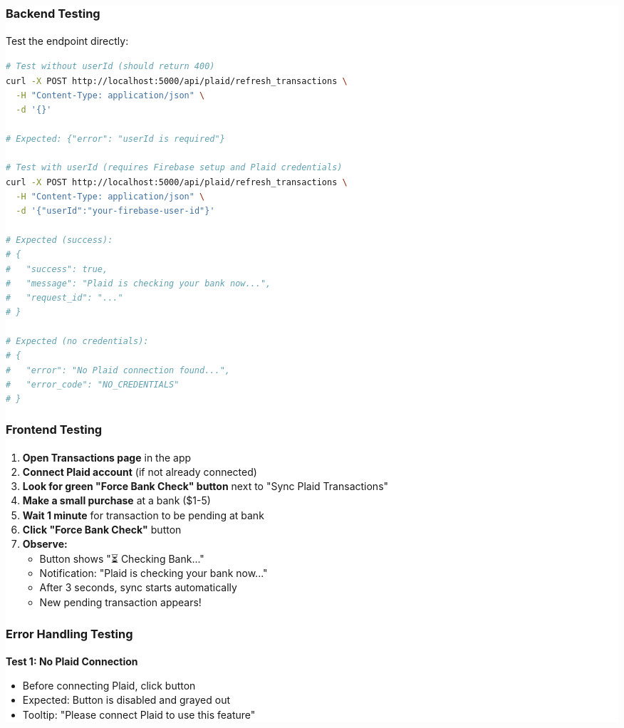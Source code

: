 ### Backend Testing

Test the endpoint directly:

```bash
# Test without userId (should return 400)
curl -X POST http://localhost:5000/api/plaid/refresh_transactions \
  -H "Content-Type: application/json" \
  -d '{}'

# Expected: {"error": "userId is required"}

# Test with userId (requires Firebase setup and Plaid credentials)
curl -X POST http://localhost:5000/api/plaid/refresh_transactions \
  -H "Content-Type: application/json" \
  -d '{"userId":"your-firebase-user-id"}'

# Expected (success): 
# {
#   "success": true,
#   "message": "Plaid is checking your bank now...",
#   "request_id": "..."
# }

# Expected (no credentials):
# {
#   "error": "No Plaid connection found...",
#   "error_code": "NO_CREDENTIALS"
# }
```

### Frontend Testing

1. **Open Transactions page** in the app
2. **Connect Plaid account** (if not already connected)
3. **Look for green "Force Bank Check" button** next to "Sync Plaid Transactions"
4. **Make a small purchase** at a bank ($1-5)
5. **Wait 1 minute** for transaction to be pending at bank
6. **Click "Force Bank Check"** button
7. **Observe:**
   - Button shows "⏳ Checking Bank..."
   - Notification: "Plaid is checking your bank now..."
   - After 3 seconds, sync starts automatically
   - New pending transaction appears!

### Error Handling Testing

**Test 1: No Plaid Connection**
- Before connecting Plaid, click button
- Expected: Button is disabled and grayed out
- Tooltip: "Please connect Plaid to use this feature"
